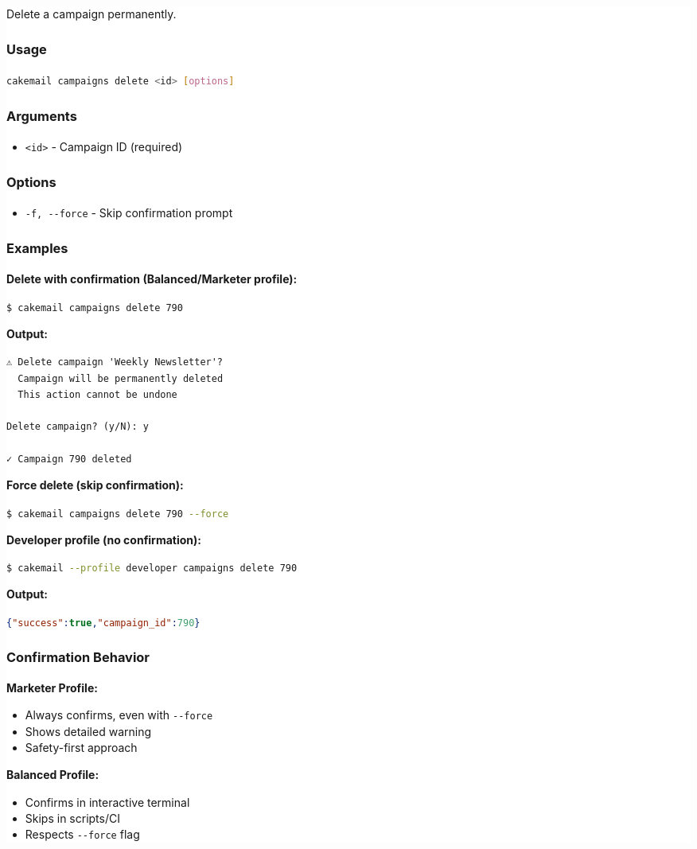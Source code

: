 Delete a campaign permanently.

### Usage

```bash
cakemail campaigns delete <id> [options]
```

### Arguments

- `<id>` - Campaign ID (required)

### Options

- `-f, --force` - Skip confirmation prompt

### Examples

**Delete with confirmation (Balanced/Marketer profile):**
```bash
$ cakemail campaigns delete 790
```

**Output:**
```
⚠ Delete campaign 'Weekly Newsletter'?
  Campaign will be permanently deleted
  This action cannot be undone

Delete campaign? (y/N): y

✓ Campaign 790 deleted
```

**Force delete (skip confirmation):**
```bash
$ cakemail campaigns delete 790 --force
```

**Developer profile (no confirmation):**
```bash
$ cakemail --profile developer campaigns delete 790
```

**Output:**
```json
{"success":true,"campaign_id":790}
```

### Confirmation Behavior

**Marketer Profile:**
- Always confirms, even with `--force`
- Shows detailed warning
- Safety-first approach

**Balanced Profile:**
- Confirms in interactive terminal
- Skips in scripts/CI
- Respects `--force` flag
